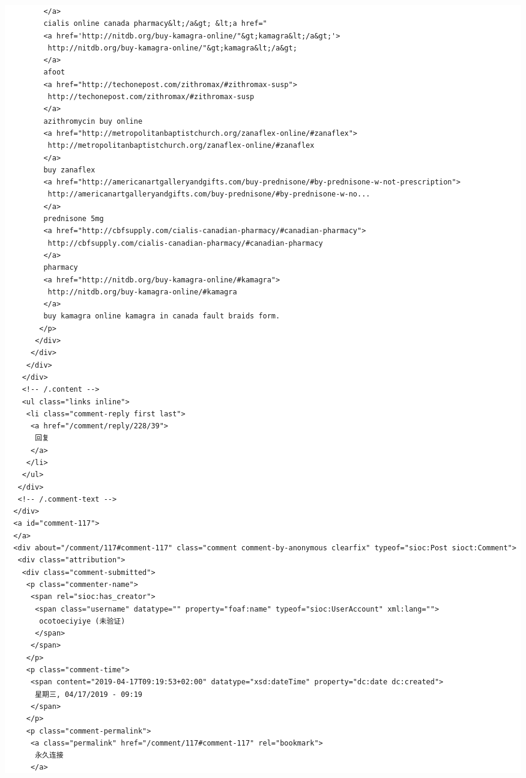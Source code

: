              </a>
             cialis online canada pharmacy&lt;/a&gt; &lt;a href="
             <a href='http://nitdb.org/buy-kamagra-online/"&gt;kamagra&lt;/a&gt;'>
              http://nitdb.org/buy-kamagra-online/"&gt;kamagra&lt;/a&gt;
             </a>
             afoot
             <a href="http://techonepost.com/zithromax/#zithromax-susp">
              http://techonepost.com/zithromax/#zithromax-susp
             </a>
             azithromycin buy online
             <a href="http://metropolitanbaptistchurch.org/zanaflex-online/#zanaflex">
              http://metropolitanbaptistchurch.org/zanaflex-online/#zanaflex
             </a>
             buy zanaflex
             <a href="http://americanartgalleryandgifts.com/buy-prednisone/#by-prednisone-w-not-prescription">
              http://americanartgalleryandgifts.com/buy-prednisone/#by-prednisone-w-no...
             </a>
             prednisone 5mg
             <a href="http://cbfsupply.com/cialis-canadian-pharmacy/#canadian-pharmacy">
              http://cbfsupply.com/cialis-canadian-pharmacy/#canadian-pharmacy
             </a>
             pharmacy
             <a href="http://nitdb.org/buy-kamagra-online/#kamagra">
              http://nitdb.org/buy-kamagra-online/#kamagra
             </a>
             buy kamagra online kamagra in canada fault braids form.
            </p>
           </div>
          </div>
         </div>
        </div>
        <!-- /.content -->
        <ul class="links inline">
         <li class="comment-reply first last">
          <a href="/comment/reply/228/39">
           回复
          </a>
         </li>
        </ul>
       </div>
       <!-- /.comment-text -->
      </div>
      <a id="comment-117">
      </a>
      <div about="/comment/117#comment-117" class="comment comment-by-anonymous clearfix" typeof="sioc:Post sioct:Comment">
       <div class="attribution">
        <div class="comment-submitted">
         <p class="commenter-name">
          <span rel="sioc:has_creator">
           <span class="username" datatype="" property="foaf:name" typeof="sioc:UserAccount" xml:lang="">
            ocotoeciyiye (未验证)
           </span>
          </span>
         </p>
         <p class="comment-time">
          <span content="2019-04-17T09:19:53+02:00" datatype="xsd:dateTime" property="dc:date dc:created">
           星期三, 04/17/2019 - 09:19
          </span>
         </p>
         <p class="comment-permalink">
          <a class="permalink" href="/comment/117#comment-117" rel="bookmark">
           永久连接
          </a>